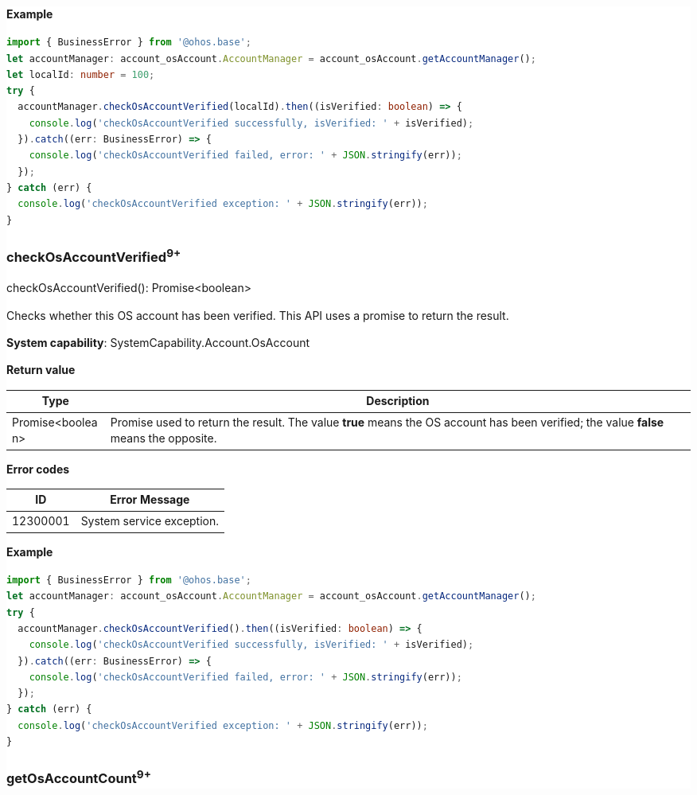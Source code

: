 **Example**

  ```ts
  import { BusinessError } from '@ohos.base';
  let accountManager: account_osAccount.AccountManager = account_osAccount.getAccountManager();
  let localId: number = 100;
  try {
    accountManager.checkOsAccountVerified(localId).then((isVerified: boolean) => {
      console.log('checkOsAccountVerified successfully, isVerified: ' + isVerified);
    }).catch((err: BusinessError) => {
      console.log('checkOsAccountVerified failed, error: ' + JSON.stringify(err));
    });
  } catch (err) {
    console.log('checkOsAccountVerified exception: ' + JSON.stringify(err));
  }
  ```

### checkOsAccountVerified<sup>9+</sup>

checkOsAccountVerified(): Promise&lt;boolean&gt;

Checks whether this OS account has been verified. This API uses a promise to return the result.

**System capability**: SystemCapability.Account.OsAccount

**Return value**

| Type                  | Description                                                              |
| ---------------------- | ----------------------------------------------------------------- |
| Promise&lt;boolean&gt; | Promise used to return the result. The value **true** means the OS account has been verified; the value **false** means the opposite.|

**Error codes**

| ID| Error Message            |
| -------- | ------------------- |
| 12300001 | System service exception. |

**Example**

  ```ts
  import { BusinessError } from '@ohos.base';
  let accountManager: account_osAccount.AccountManager = account_osAccount.getAccountManager();
  try {
    accountManager.checkOsAccountVerified().then((isVerified: boolean) => {
      console.log('checkOsAccountVerified successfully, isVerified: ' + isVerified);
    }).catch((err: BusinessError) => {
      console.log('checkOsAccountVerified failed, error: ' + JSON.stringify(err));
    });
  } catch (err) {
    console.log('checkOsAccountVerified exception: ' + JSON.stringify(err));
  }
  ```

### getOsAccountCount<sup>9+</sup>
